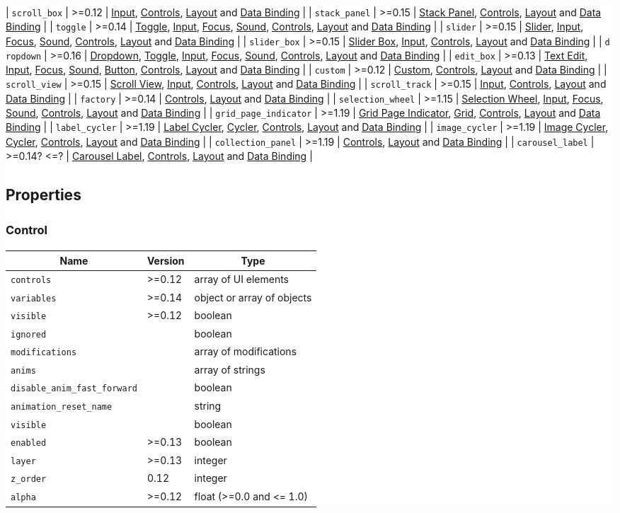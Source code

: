 | ```scroll_box```          | >=0.12        | [Input](#input), [Controls](#control), [Layout](#layout) and [Data Binding](#data-binding)                                                                               |
| ```stack_panel```         | >=0.15        | [Stack Panel](#stack-panel), [Controls](#control), [Layout](#layout) and [Data Binding](#data-binding)                                                                   |
| ```toggle```              | >=0.14        | [Toggle](#toggle), [Input](#input), [Focus](#focus), [Sound](#sound), [Controls](#control), [Layout](#layout) and [Data Binding](#data-binding)                          |
| ```slider```              | >=0.15        | [Slider](#slider), [Input](#input), [Focus](#focus), [Sound](#sound), [Controls](#control), [Layout](#layout) and [Data Binding](#data-binding)                          |
| ```slider_box```          | >=0.15        | [Slider Box](#slider-box), [Input](#input), [Controls](#control), [Layout](#layout) and [Data Binding](#data-binding)                                                    |
| ```dropdown```            | >=0.16        | [Dropdown](#dropdown), [Toggle](#toggle), [Input](#input), [Focus](#focus), [Sound](#sound), [Controls](#control), [Layout](#layout) and [Data Binding](#data-binding)   |
| ```edit_box```            | >=0.13        | [Text Edit](#text-edit), [Input](#input), [Focus](#focus), [Sound](#sound), [Button](#button), [Controls](#control), [Layout](#layout) and [Data Binding](#data-binding) |
| ```custom```              | >=0.12        | [Custom](#custom), [Controls](#control), [Layout](#layout) and [Data Binding](#data-binding)                                                                             |
| ```scroll_view```         | >=0.15        | [Scroll View](#scroll-view), [Input](#input), [Controls](#control), [Layout](#layout) and [Data Binding](#data-binding)                                                  |
| ```scroll_track```        | >=0.15        | [Input](#input), [Controls](#control), [Layout](#layout) and [Data Binding](#data-binding)                                                                               |
| ```factory```             | >=0.14        | [Controls](#control), [Layout](#layout) and [Data Binding](#data-binding)                                                                                                |
| ```selection_wheel```     | >=1.15        | [Selection Wheel](#selection-wheel), [Input](#input), [Focus](#focus), [Sound](#sound), [Controls](#control), [Layout](#layout) and [Data Binding](#data-binding)        |
| ```grid_page_indicator``` | >=1.19        | [Grid Page Indicator](#grid-page-indicator), [Grid](#grid), [Controls](#control), [Layout](#layout) and [Data Binding](#data-binding)                                    |
| ```label_cycler```        | >=1.19        | [Label Cycler](#label-cycler), [Cycler](#cycler), [Controls](#control), [Layout](#layout) and [Data Binding](#data-binding)                                              |
| ```image_cycler```        | >=1.19        | [Image Cycler](#image-cycler), [Cycler](#cycler), [Controls](#control), [Layout](#layout) and [Data Binding](#data-binding)                                              |
| ```collection_panel```    | >=1.19        | [Controls](#control), [Layout](#layout) and [Data Binding](#data-binding)                                                                                                |
| ```carousel_label```      | >=0.14? <=?   | [Carousel Label](#carousel-label-unusedno-longer-works), [Controls](#control), [Layout](#layout) and [Data Binding](#data-binding)                                       |

## Properties

### Control

| Name                            | Version | Type                                                                                                   |
| ------------------------------- | ------- | ------------------------------------------------------------------------------------------------------ |
| ```controls```                  | >=0.12  | array of UI elements                                                                                   |
| ```variables```                 | >=0.14  | object or array of objects                                                                             |
| ```visible```                   | >=0.12  | boolean                                                                                                |
| ```ignored```                   |         | boolean                                                                                                |
| ```modifications```             |         | array of modifications                                                                                 |
| ```anims```                     |         | array of strings                                                                                       |
| ```disable_anim_fast_forward``` |         | boolean                                                                                                |
| ```animation_reset_name```      |         | string                                                                                                 |
| ```visible```                   |         | boolean                                                                                                |
| ```enabled```                   | >=0.13   | boolean                                                                                                |
| ```layer```                     | >=0.13  | integer                                                                                                |
| ```z_order```                   | 0.12    | integer                                                                                                |
| ```alpha```                     | >=0.12  | float (>=0.0 and <= 1.0)                                                                               |